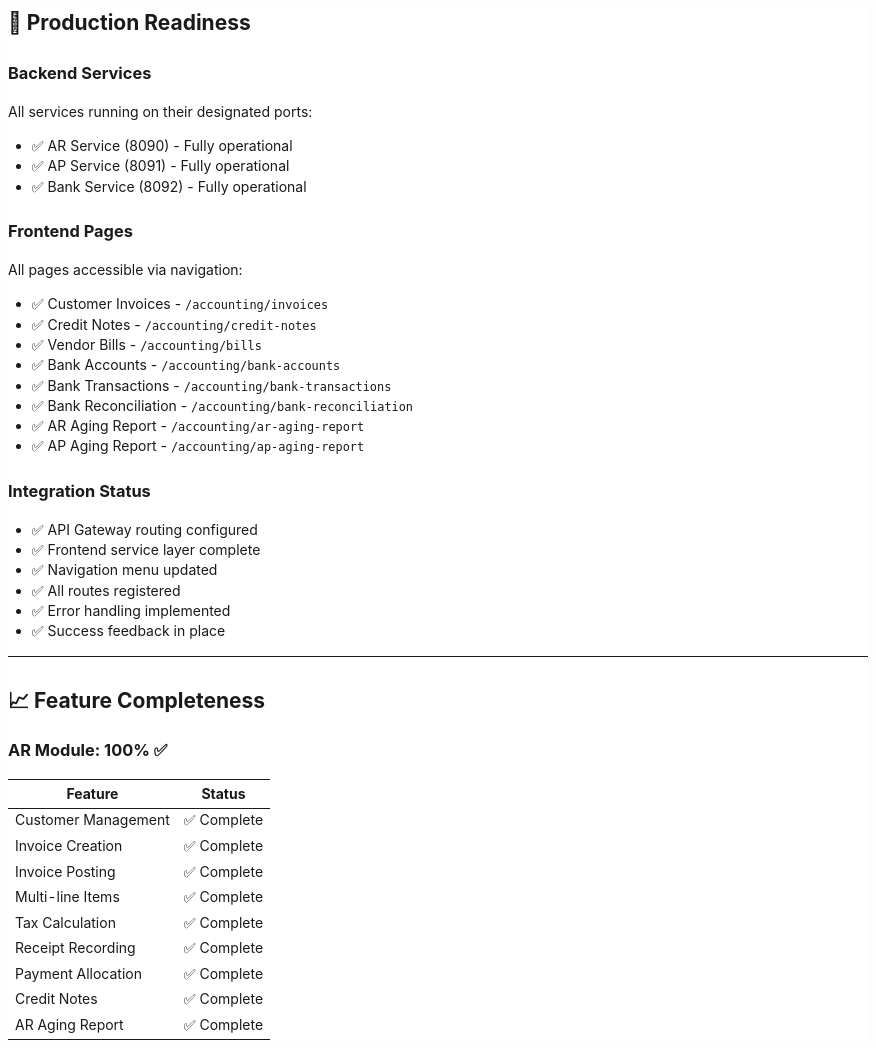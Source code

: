 
## 🚀 Production Readiness

### Backend Services
All services running on their designated ports:
- ✅ AR Service (8090) - Fully operational
- ✅ AP Service (8091) - Fully operational
- ✅ Bank Service (8092) - Fully operational

### Frontend Pages
All pages accessible via navigation:
- ✅ Customer Invoices - `/accounting/invoices`
- ✅ Credit Notes - `/accounting/credit-notes`
- ✅ Vendor Bills - `/accounting/bills`
- ✅ Bank Accounts - `/accounting/bank-accounts`
- ✅ Bank Transactions - `/accounting/bank-transactions`
- ✅ Bank Reconciliation - `/accounting/bank-reconciliation`
- ✅ AR Aging Report - `/accounting/ar-aging-report`
- ✅ AP Aging Report - `/accounting/ap-aging-report`

### Integration Status
- ✅ API Gateway routing configured
- ✅ Frontend service layer complete
- ✅ Navigation menu updated
- ✅ All routes registered
- ✅ Error handling implemented
- ✅ Success feedback in place

---

## 📈 Feature Completeness

### AR Module: 100% ✅
| Feature | Status |
|---------|--------|
| Customer Management | ✅ Complete |
| Invoice Creation | ✅ Complete |
| Invoice Posting | ✅ Complete |
| Multi-line Items | ✅ Complete |
| Tax Calculation | ✅ Complete |
| Receipt Recording | ✅ Complete |
| Payment Allocation | ✅ Complete |
| Credit Notes | ✅ Complete |
| AR Aging Report | ✅ Complete |
